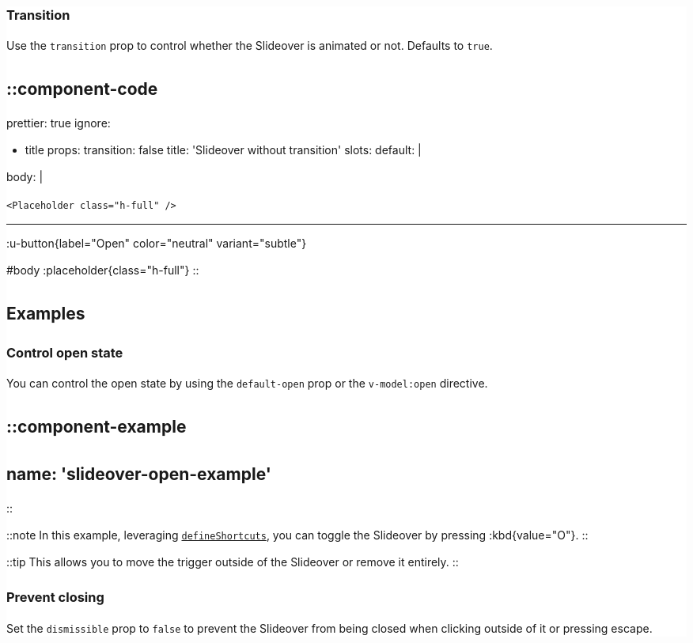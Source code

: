 ### Transition

Use the `transition` prop to control whether the Slideover is animated or not. Defaults to `true`.

::component-code
---
prettier: true
ignore:
  - title
props:
  transition: false
  title: 'Slideover without transition'
slots:
  default: |

    <UButton label="Open" color="neutral" variant="subtle" />

  body: |

    <Placeholder class="h-full" />
---

:u-button{label="Open" color="neutral" variant="subtle"}

#body
:placeholder{class="h-full"}
::

## Examples

### Control open state

You can control the open state by using the `default-open` prop or the `v-model:open` directive.

::component-example
---
name: 'slideover-open-example'
---
::

::note
In this example, leveraging [`defineShortcuts`](/composables/define-shortcuts), you can toggle the Slideover by pressing :kbd{value="O"}.
::

::tip
This allows you to move the trigger outside of the Slideover or remove it entirely.
::

### Prevent closing

Set the `dismissible` prop to `false` to prevent the Slideover from being closed when clicking outside of it or pressing escape.
